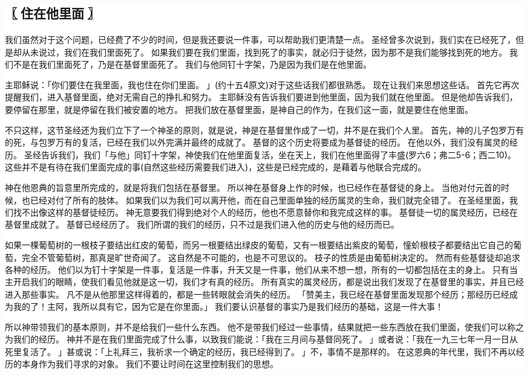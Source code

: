 ## 〖 住在他里面 〗

我们虽然对于这个问题，已经费了不少的时间，但是我还要说一件事，可以帮助我们更清楚一点。
圣经曾多次说到，我们实在已经死了，但是却从未说过，我们在我们里面死了。
如果我们要在我们里面，找到死了的事实，就必归于徒然，因为那不是我们能够找到死的地方。
我们不是在我们里面死了，乃是在基督里面死了。
我们与他同钉十字架，乃是因为我们是在他里面。

主耶稣说：「你们要住在我里面，我也住在你们里面。
」(约十五4原文)对于这些话我们都很熟悉。
现在让我们来思想这些话。
首先它再次提醒我们，进入基督里面，绝对无需自己的挣扎和努力。
主耶稣没有告诉我们要进到他里面，因为我们就在他里面。
但是他却告诉我们，要停留在那里，就是停留在我们被安置的地方。
把我们放在基督里面，是神自己的作为，在我们这一面，就是要住在他里面。

不只这样，这节圣经还为我们立下了一个神圣的原则，就是说，神是在基督里作成了一切，并不是在我们个人里。
首先，神的儿子包罗万有的死，与包罗万有的复活，已经在我们以外完满并最终的成就了。
基督的这个历史将要成为基督徒的经历。
在他以外，我们没有属灵的经历。
圣经告诉我们，我们「与他」同钉十字架，神使我们在他里面复活，坐在天上，我们在他里面得了丰盛(罗六6；弗二5-6；西二10)。
这些并不是有待在我们里面完成的事(自然这些经历需要我们进入)，这些是已经完成的，是藉着与他联合完成的。

神在他恩典的旨意里所完成的，就是将我们包括在基督里。
所以神在基督身上作的时候，也已经作在基督徒的身上。
当他对付元首的时候，也已经对付了所有的肢体。
如果我们以为我们可以离开他，而在自己里面单独的经历属灵的生命，我们就完全错了。
在圣经里面，我们找不出像这样的基督徒经历。
神无意要我们得到绝对个人的经历，他也不愿意替你和我完成这样的事。
基督徒一切的属灵经历，已经在基督里成就了。
基督已经经历了。
我们所谓的我们的经历，只不过是我们进入他的历史与他的经历而已。

如果一棵葡萄树的一根枝子要结出红皮的葡萄，而另一根要结出绿皮的葡萄，又有一根要结出紫皮的葡萄，憧蚧根枝子都要结出它自己的葡萄，完全不管葡萄树，那真是旷世奇闻了。
这自然是不可能的，也是不可思议的。
枝子的性质是由葡萄树决定的。
然而有些基督徒却追求各种的经历。
他们以为钉十字架是一件事，复活是一件事，升天又是一件事，他们从来不想一想，所有的一切都包括在主的身上。
只有当主开启我们的眼睛，使我们看见他就是这一切，我们才有真的经历。
所有真实的属灵经历，都是说出我们发现了在基督里的事实，并且已经进入那些事实。
凡不是从他那里这样得着的，都是一些转眼就会消失的经历。
「赞美主，我已经在基督里面发现那个经历；那经历已经成为我的了！主阿，我所以具有它，因为它是在你里面。」
我们要认识基督的事实乃是我们经历的基础，这是一件大事！

所以神带领我们的基本原则，并不是给我们一些什么东西。
他不是带我们经过一些事情，结果就把一些东西放在我们里面，使我们可以称之为我们的经历。
神并不是在我们里面完成了什么事，以致我们能说：「我在三月间与基督同死了。
」或者说：「我在一九三七年一月一日从死里复活了。
」甚或说：「上礼拜三，我祈求一个确定的经历，我已经得到了。
」不，事情不是那样的。
在这恩典的年代里，我们不再以经历的本身作为我们寻求的对象。
我们不要让时间在这里控制我们的思想。
